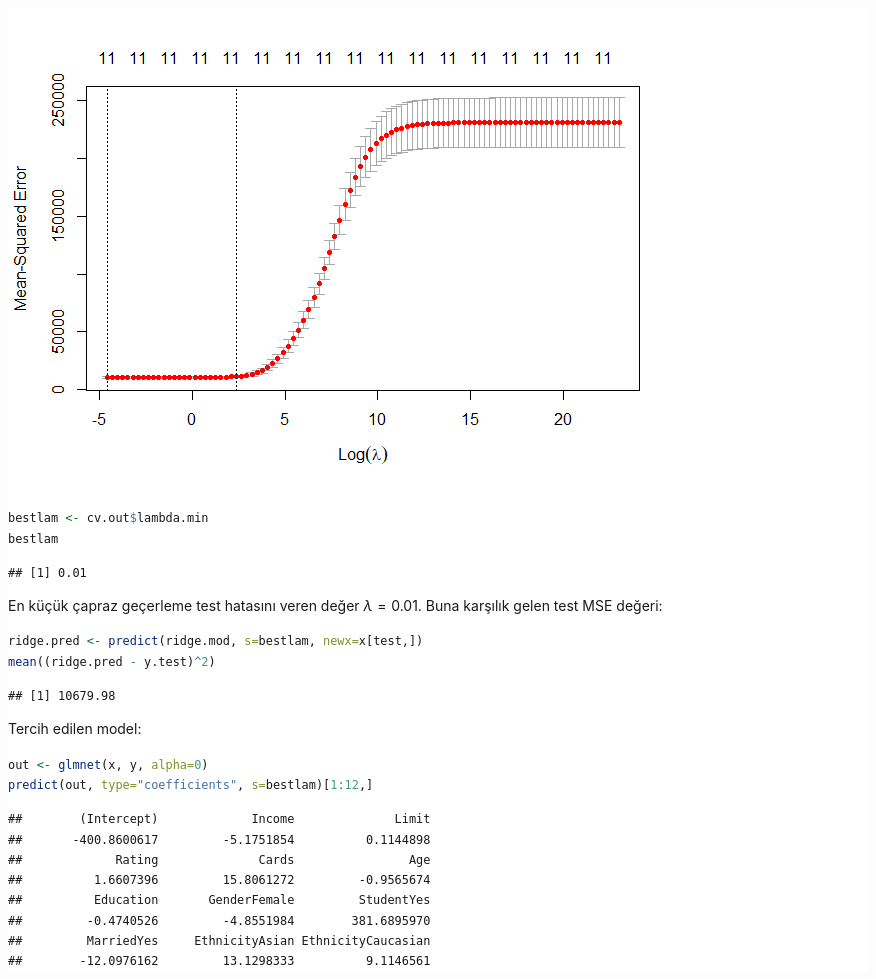 ![](Duzenlilestirme_files/figure-html/unnamed-chunk-16-1.png)

```r
bestlam <- cv.out$lambda.min
bestlam 
```

```
## [1] 0.01
```

En küçük çapraz geçerleme test hatasını veren değer $\lambda=0.01$. Buna karşılık gelen test MSE değeri: 

```r
ridge.pred <- predict(ridge.mod, s=bestlam, newx=x[test,])
mean((ridge.pred - y.test)^2) 
```

```
## [1] 10679.98
```


Tercih edilen model: 

```r
out <- glmnet(x, y, alpha=0)
predict(out, type="coefficients", s=bestlam)[1:12,] 
```

```
##        (Intercept)             Income              Limit 
##       -400.8600617         -5.1751854          0.1144898 
##             Rating              Cards                Age 
##          1.6607396         15.8061272         -0.9565674 
##          Education       GenderFemale         StudentYes 
##         -0.4740526         -4.8551984        381.6895970 
##         MarriedYes     EthnicityAsian EthnicityCaucasian 
##        -12.0976162         13.1298333          9.1146561
```
